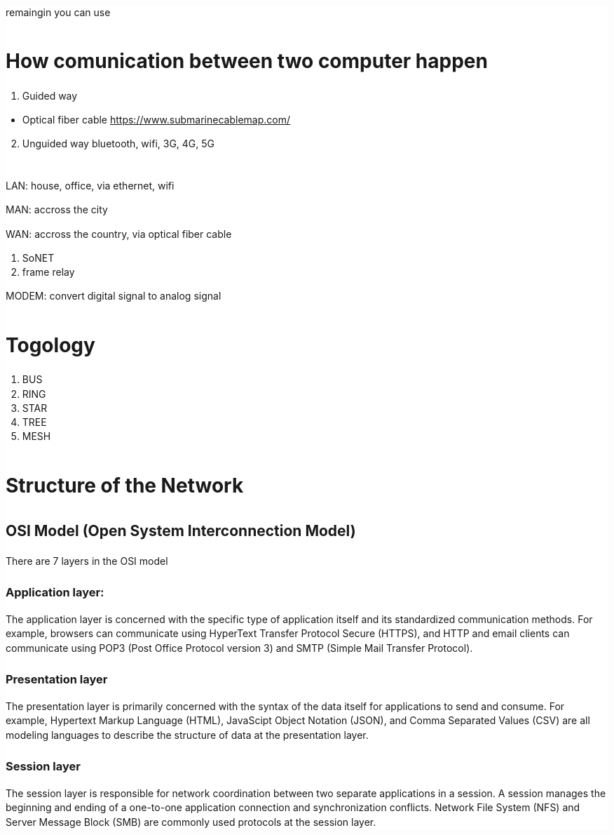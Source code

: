 remaingin you can use

# How comunication between two computer happen
1. Guided way

- Optical fiber cable
https://www.submarinecablemap.com/

2. Unguided way
bluetooth, wifi, 3G, 4G, 5G


# ############
LAN: house, office, via ethernet, wifi

MAN: accross the city

WAN: accross the country, via optical fiber cable
1. SoNET
2. frame relay

MODEM: convert digital signal to analog signal

# Togology
1. BUS
2. RING
3. STAR
4. TREE
5. MESH

# Structure of the Network

## OSI Model (Open System Interconnection Model)
There are 7 layers in the OSI model

### Application layer:
The application layer is concerned with the specific type of application itself and its standardized communication methods. For example, browsers can communicate using HyperText Transfer Protocol Secure (HTTPS), and HTTP and email clients can communicate using POP3 (Post Office Protocol version 3) and SMTP (Simple Mail Transfer Protocol).

### Presentation layer
The presentation layer is primarily concerned with the syntax of the data itself for applications to send and consume. For example, Hypertext Markup Language (HTML), JavaScipt Object Notation (JSON), and Comma Separated Values (CSV) are all modeling languages to describe the structure of data at the presentation layer. 

### Session layer
The session layer is responsible for network coordination between two separate applications in a session. A session manages the beginning and ending of a one-to-one application connection and synchronization conflicts. Network File System (NFS) and Server Message Block (SMB) are commonly used protocols at the session layer.
